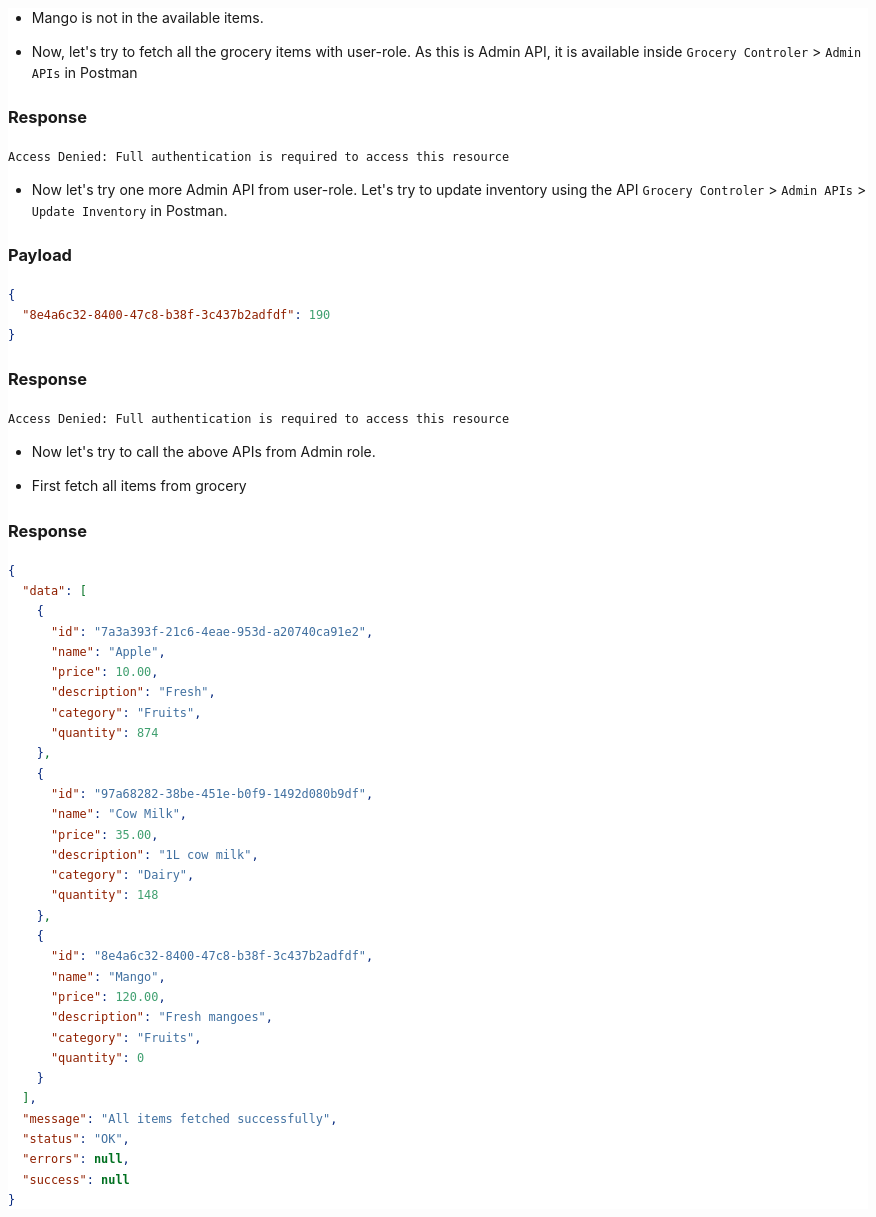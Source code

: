 * Mango is not in the available items.

* Now, let's try to fetch all the grocery items with user-role. As this is Admin API, it is available
  inside `Grocery Controler` > `Admin APIs` in Postman

### Response

```
Access Denied: Full authentication is required to access this resource
```

* Now let's try one more Admin API from user-role. Let's try to update inventory using the
  API `Grocery Controler` > `Admin APIs` > `Update Inventory` in Postman.

### Payload

```json
{
  "8e4a6c32-8400-47c8-b38f-3c437b2adfdf": 190
}
```

### Response

```
Access Denied: Full authentication is required to access this resource
```

* Now let's try to call the above APIs from Admin role.

* First fetch all items from grocery

### Response

```json
{
  "data": [
    {
      "id": "7a3a393f-21c6-4eae-953d-a20740ca91e2",
      "name": "Apple",
      "price": 10.00,
      "description": "Fresh",
      "category": "Fruits",
      "quantity": 874
    },
    {
      "id": "97a68282-38be-451e-b0f9-1492d080b9df",
      "name": "Cow Milk",
      "price": 35.00,
      "description": "1L cow milk",
      "category": "Dairy",
      "quantity": 148
    },
    {
      "id": "8e4a6c32-8400-47c8-b38f-3c437b2adfdf",
      "name": "Mango",
      "price": 120.00,
      "description": "Fresh mangoes",
      "category": "Fruits",
      "quantity": 0
    }
  ],
  "message": "All items fetched successfully",
  "status": "OK",
  "errors": null,
  "success": null
}
```